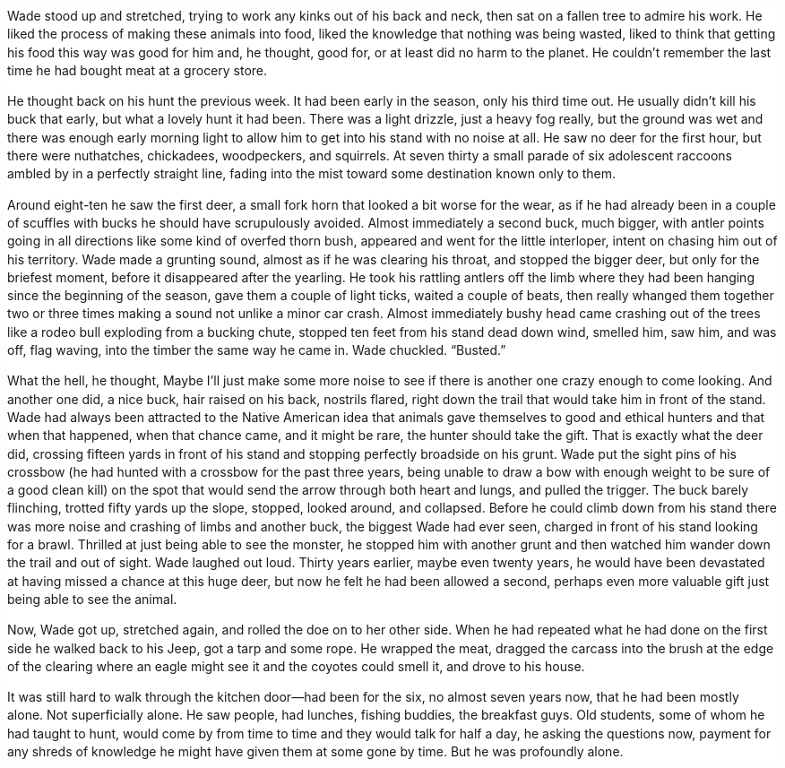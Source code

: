 Wade stood up and stretched, trying to work any kinks out of his back and neck, then sat on a fallen tree to admire his work. He liked the process of making these animals into food, liked the knowledge that nothing was being wasted, liked to think that getting his food this way was good for him and, he thought, good for, or at least did no harm to the planet. He couldn’t remember the last time he had bought meat at a grocery store.

He thought back on his hunt the previous week. It had been early in the season, only his third time out. He usually didn’t kill his buck that early, but what a lovely hunt it had been. There was a light drizzle, just a heavy fog really, but the ground was wet and there was enough early morning light to allow him to get into his stand with no noise at all. He saw no deer for the first hour, but there were nuthatches, chickadees, woodpeckers, and squirrels. At seven thirty a small parade of six adolescent raccoons ambled by in a perfectly straight line, fading into the mist toward some destination known only to them.

Around eight-ten he saw the first deer, a small fork horn that looked a bit worse for the wear, as if he had already been in a couple of scuffles with bucks he should have scrupulously avoided. Almost immediately a second buck, much bigger, with antler points going in all directions like some kind of overfed thorn bush, appeared and went for the little interloper, intent on chasing him out of his territory. Wade made a grunting sound, almost as if he was clearing his throat, and stopped the bigger deer, but only for the briefest moment, before it disappeared after the yearling. He took his rattling antlers off the limb where they had been hanging since the beginning of the season, gave them a couple of light ticks, waited a couple of beats, then really whanged them together two or three times making a sound not unlike a minor car crash. Almost immediately bushy head came crashing out of the trees like a rodeo bull exploding from a bucking chute, stopped ten feet from his stand dead down wind, smelled him, saw him, and was off, flag waving, into the timber the same way he came in. Wade chuckled. “Busted.”

What the hell, he thought, Maybe I’ll just make some more noise to see if there is another one crazy enough to come looking. And another one did, a nice buck, hair raised on his back, nostrils flared, right down the trail that would take him in front of the stand. Wade had always been attracted to the Native American idea that animals gave themselves to good and ethical hunters and that when that happened, when that chance came, and it might be rare, the hunter should take the gift. That is exactly what the deer did, crossing fifteen yards in front of his stand and stopping perfectly broadside on his grunt. Wade put the sight pins of his crossbow (he had hunted with a crossbow for the past three years, being unable to draw a bow with enough weight to be sure of a good clean kill) on the spot that would send the arrow through both heart and lungs, and pulled the trigger. The buck barely flinching, trotted fifty yards up the slope, stopped, looked around, and collapsed. Before he could climb down from his stand there was more noise and crashing of limbs and another buck, the biggest Wade had ever seen, charged in front of his stand looking for a brawl. Thrilled at just being able to see the monster, he stopped him with another grunt and then watched him wander down the trail and out of sight. Wade laughed out loud. Thirty years earlier, maybe even twenty years, he would have been devastated at having missed a chance at this huge deer, but now he felt he had been allowed a second, perhaps even more valuable gift just being able to see the animal.

Now, Wade got up, stretched again, and rolled the doe on to her other side. When he had repeated what he had done on the first side he walked back to his Jeep, got a tarp and some rope. He wrapped the meat, dragged the carcass into the brush at the edge of the clearing where an eagle might see it and the coyotes could smell it, and drove to his house.

It was still hard to walk through the kitchen door—had been for the six, no almost seven years now, that he had been mostly alone. Not superficially alone. He saw people, had lunches, fishing buddies, the breakfast guys. Old students, some of whom he had taught to hunt, would come by from time to time and they would talk for half a day, he asking the questions now, payment for any shreds of knowledge he might have given them at some gone by time. But he was profoundly alone.
